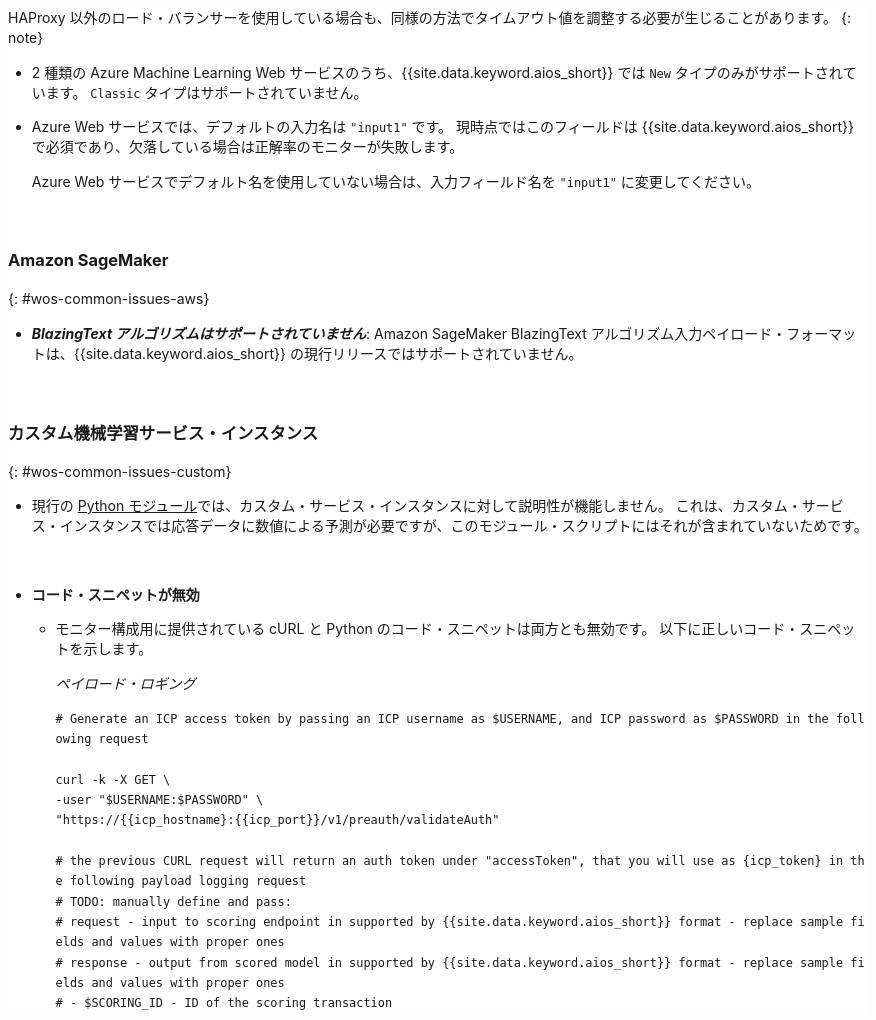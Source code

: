 HAProxy 以外のロード・バランサーを使用している場合も、同様の方法でタイムアウト値を調整する必要が生じることがあります。
      {: note}

- 2 種類の Azure Machine Learning Web サービスのうち、{{site.data.keyword.aios_short}} では `New` タイプのみがサポートされています。 `Classic` タイプはサポートされていません。

- Azure Web サービスでは、デフォルトの入力名は `"input1"` です。 現時点ではこのフィールドは {{site.data.keyword.aios_short}} で必須であり、欠落している場合は正解率のモニターが失敗します。

   Azure Web サービスでデフォルト名を使用していない場合は、入力フィールド名を `"input1"` に変更してください。

<p>&nbsp;</p>


### Amazon SageMaker
{: #wos-common-issues-aws}

- __*BlazingText アルゴリズムはサポートされていません*__: Amazon SageMaker BlazingText アルゴリズム入力ペイロード・フォーマットは、{{site.data.keyword.aios_short}} の現行リリースではサポートされていません。

<p>&nbsp;</p>


### カスタム機械学習サービス・インスタンス
{: #wos-common-issues-custom}

- 現行の [Python モジュール](/docs/services/ai-openscale?topic=ai-openscale-as-module)では、カスタム・サービス・インスタンスに対して説明性が機能しません。 これは、カスタム・サービス・インスタンスでは応答データに数値による予測が必要ですが、このモジュール・スクリプトにはそれが含まれていないためです。

<p>&nbsp;</p>


- **コード・スニペットが無効**

    - モニター構成用に提供されている cURL と Python のコード・スニペットは両方とも無効です。 以下に正しいコード・スニペットを示します。

      *ペイロード・ロギング*

      ```cURL
      # Generate an ICP access token by passing an ICP username as $USERNAME, and ICP password as $PASSWORD in the following request

      curl -k -X GET \
      -user "$USERNAME:$PASSWORD" \
      "https://{{icp_hostname}:{{icp_port}}/v1/preauth/validateAuth"

      # the previous CURL request will return an auth token under "accessToken", that you will use as {icp_token} in the following payload logging request
      # TODO: manually define and pass:
      # request - input to scoring endpoint in supported by {{site.data.keyword.aios_short}} format - replace sample fields and values with proper ones
      # response - output from scored model in supported by {{site.data.keyword.aios_short}} format - replace sample fields and values with proper ones
      # - $SCORING_ID - ID of the scoring transaction